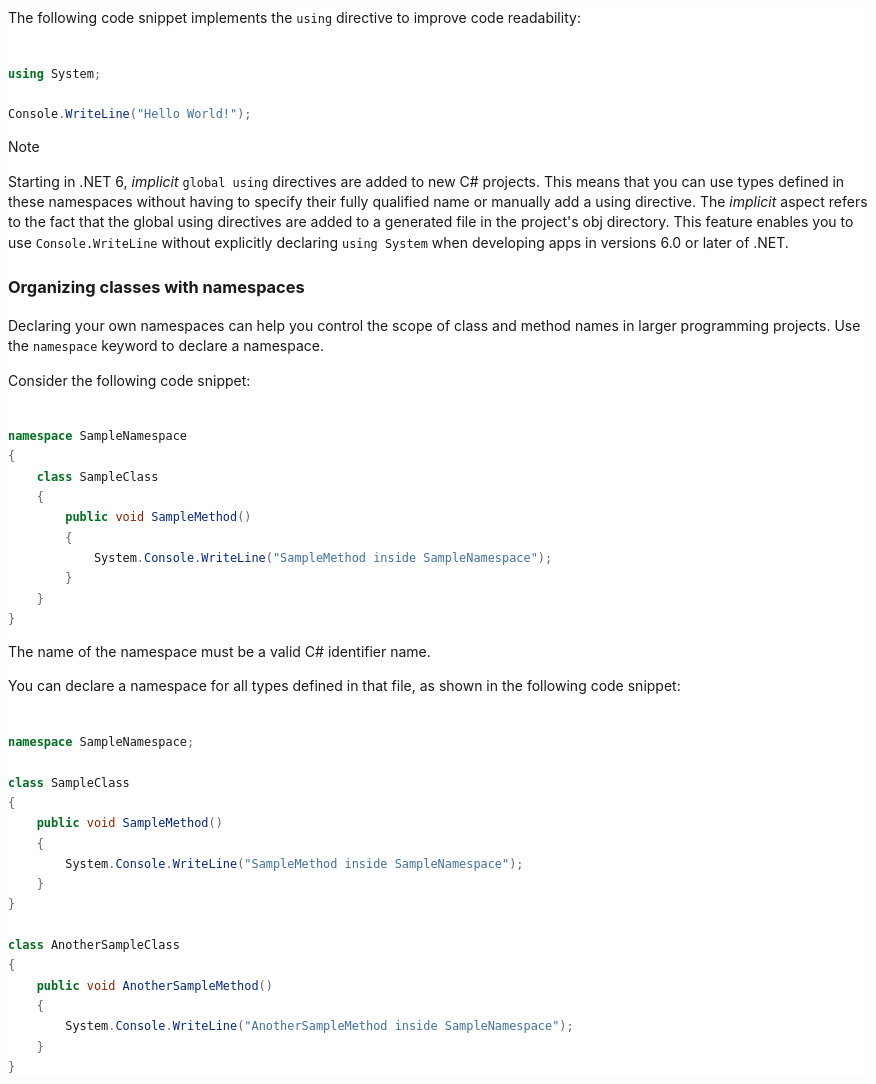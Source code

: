 The following code snippet implements the `using` directive to improve code readability:

```csharp

using System;

Console.WriteLine("Hello World!");

```

> [!NOTE]
> Starting in .NET 6, *implicit* `global using` directives are added to new C# projects. This means that you can use types defined in these namespaces without having to specify their fully qualified name or manually add a using directive. The *implicit* aspect refers to the fact that the global using directives are added to a generated file in the project's obj directory. This feature enables you to use `Console.WriteLine` without explicitly declaring `using System` when developing apps in versions 6.0 or later of .NET.

### Organizing classes with namespaces

Declaring your own namespaces can help you control the scope of class and method names in larger programming projects. Use the `namespace` keyword to declare a namespace.

Consider the following code snippet:

```csharp

namespace SampleNamespace
{
    class SampleClass
    {
        public void SampleMethod()
        {
            System.Console.WriteLine("SampleMethod inside SampleNamespace");
        }
    }
}

```

The name of the namespace must be a valid C# identifier name.

You can declare a namespace for all types defined in that file, as shown in the following code snippet:

```csharp

namespace SampleNamespace;

class SampleClass
{
    public void SampleMethod()
    {
        System.Console.WriteLine("SampleMethod inside SampleNamespace");
    }
}

class AnotherSampleClass
{
    public void AnotherSampleMethod()
    {
        System.Console.WriteLine("AnotherSampleMethod inside SampleNamespace");
    }
}

```
